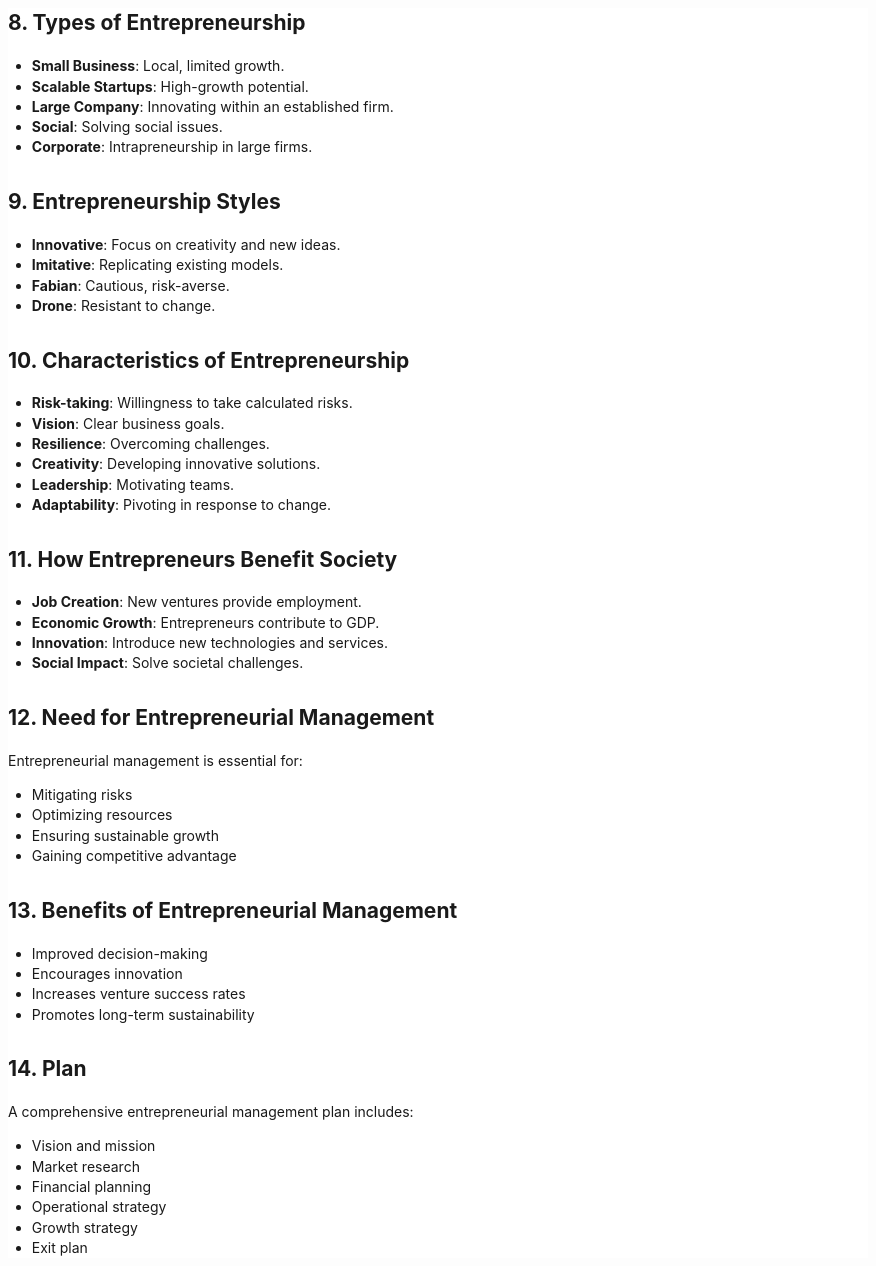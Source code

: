 ## 8. Types of Entrepreneurship
- **Small Business**: Local, limited growth.
- **Scalable Startups**: High-growth potential.
- **Large Company**: Innovating within an established firm.
- **Social**: Solving social issues.
- **Corporate**: Intrapreneurship in large firms.

## 9. Entrepreneurship Styles
- **Innovative**: Focus on creativity and new ideas.
- **Imitative**: Replicating existing models.
- **Fabian**: Cautious, risk-averse.
- **Drone**: Resistant to change.

## 10. Characteristics of Entrepreneurship
- **Risk-taking**: Willingness to take calculated risks.
- **Vision**: Clear business goals.
- **Resilience**: Overcoming challenges.
- **Creativity**: Developing innovative solutions.
- **Leadership**: Motivating teams.
- **Adaptability**: Pivoting in response to change.

## 11. How Entrepreneurs Benefit Society
- **Job Creation**: New ventures provide employment.
- **Economic Growth**: Entrepreneurs contribute to GDP.
- **Innovation**: Introduce new technologies and services.
- **Social Impact**: Solve societal challenges.

## 12. Need for Entrepreneurial Management
Entrepreneurial management is essential for:
- Mitigating risks
- Optimizing resources
- Ensuring sustainable growth
- Gaining competitive advantage

## 13. Benefits of Entrepreneurial Management
- Improved decision-making
- Encourages innovation
- Increases venture success rates
- Promotes long-term sustainability

## 14. Plan
A comprehensive entrepreneurial management plan includes:
- Vision and mission
- Market research
- Financial planning
- Operational strategy
- Growth strategy
- Exit plan
